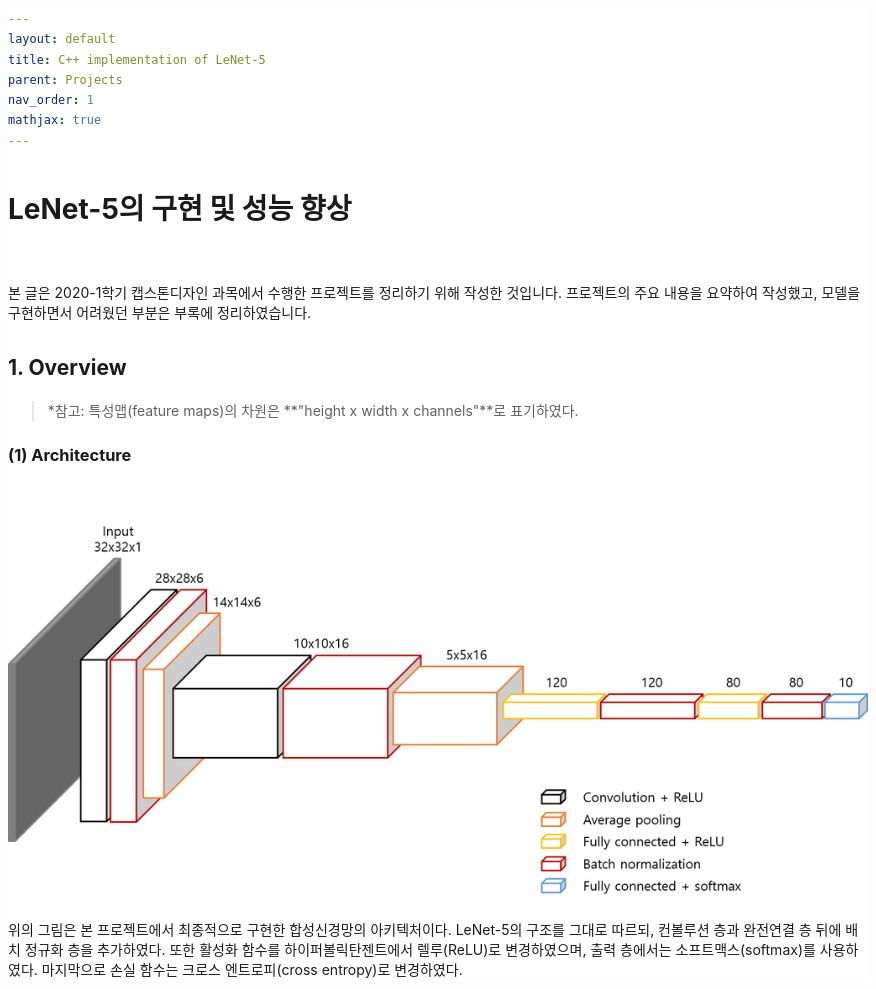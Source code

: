 ```yaml
---
layout: default
title: C++ implementation of LeNet-5
parent: Projects
nav_order: 1
mathjax: true
---
```


# **LeNet-5의 구현 및 성능 향상**

<br/>

본 글은 2020-1학기 캡스톤디자인 과목에서 수행한 프로젝트를 정리하기 위해 작성한 것입니다. 프로젝트의 주요 내용을 요약하여 작성했고, 모델을 구현하면서 어려웠던 부분은 부록에 정리하였습니다.



## **1. Overview**



> *참고: 특성맵(feature maps)의 차원은 **"height x width x channels"**로 표기하였다.



### **(1) Architecture**

<br/>

![LeNet-5](/img/cnn/LeNet-5_modified.png)

위의 그림은 본 프로젝트에서 최종적으로 구현한 합성신경망의 아키텍처이다. LeNet-5의 구조를 그대로 따르되, 컨볼루션 층과 완전연결 층 뒤에 배치 정규화 층을 추가하였다. 또한 활성화 함수를 하이퍼볼릭탄젠트에서 렐루(ReLU)로 변경하였으며, 출력 층에서는 소프트맥스(softmax)를 사용하였다. 마지막으로 손실 함수는 크로스 엔트로피(cross entropy)로 변경하였다.
